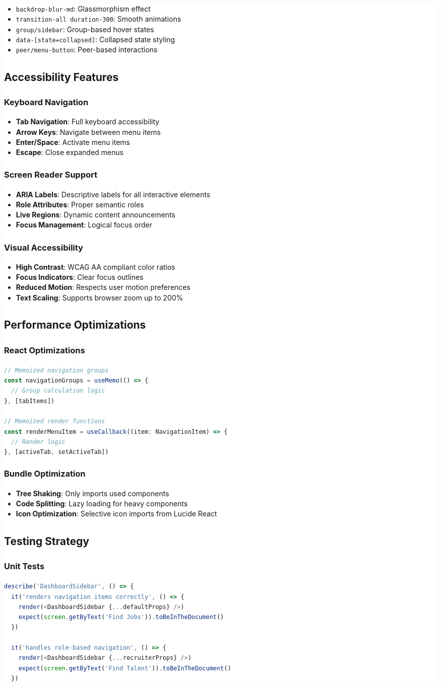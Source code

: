 - `backdrop-blur-md`: Glassmorphism effect
- `transition-all duration-300`: Smooth animations
- `group/sidebar`: Group-based hover states
- `data-[state=collapsed]`: Collapsed state styling
- `peer/menu-button`: Peer-based interactions

## Accessibility Features

### Keyboard Navigation
- **Tab Navigation**: Full keyboard accessibility
- **Arrow Keys**: Navigate between menu items
- **Enter/Space**: Activate menu items
- **Escape**: Close expanded menus

### Screen Reader Support
- **ARIA Labels**: Descriptive labels for all interactive elements
- **Role Attributes**: Proper semantic roles
- **Live Regions**: Dynamic content announcements
- **Focus Management**: Logical focus order

### Visual Accessibility
- **High Contrast**: WCAG AA compliant color ratios
- **Focus Indicators**: Clear focus outlines
- **Reduced Motion**: Respects user motion preferences
- **Text Scaling**: Supports browser zoom up to 200%

## Performance Optimizations

### React Optimizations
```typescript
// Memoized navigation groups
const navigationGroups = useMemo(() => {
  // Group calculation logic
}, [tabItems])

// Memoized render functions
const renderMenuItem = useCallback((item: NavigationItem) => {
  // Render logic
}, [activeTab, setActiveTab])
```

### Bundle Optimization
- **Tree Shaking**: Only imports used components
- **Code Splitting**: Lazy loading for heavy components
- **Icon Optimization**: Selective icon imports from Lucide React

## Testing Strategy

### Unit Tests
```typescript
describe('DashboardSidebar', () => {
  it('renders navigation items correctly', () => {
    render(<DashboardSidebar {...defaultProps} />)
    expect(screen.getByText('Find Jobs')).toBeInTheDocument()
  })

  it('handles role-based navigation', () => {
    render(<DashboardSidebar {...recruiterProps} />)
    expect(screen.getByText('Find Talent')).toBeInTheDocument()
  })

```